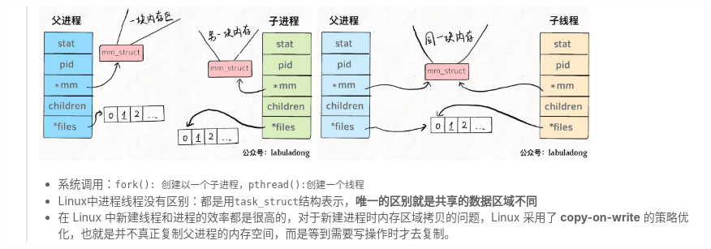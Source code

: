    > <img src="./photos/lubuladong/0-8-3.jpg" style="zoom: 33%;" />
   >
   > <img src="./photos/lubuladong/0-8-4.jpg" style="zoom: 33%;" />
   >
   > - 系统调用：`fork(): 创建以一个子进程，pthread():创建一个线程`
   > - Linux中进程线程没有区别：都是用`task_struct`结构表示，**唯一的区别就是共享的数据区域不同**
   > - 在 Linux 中新建线程和进程的效率都是很高的，对于新建进程时内存区域拷贝的问题，Linux 采用了 **copy-on-write** 的策略优化，也就是并不真正复制父进程的内存空间，而是等到需要写操作时才去复制。

